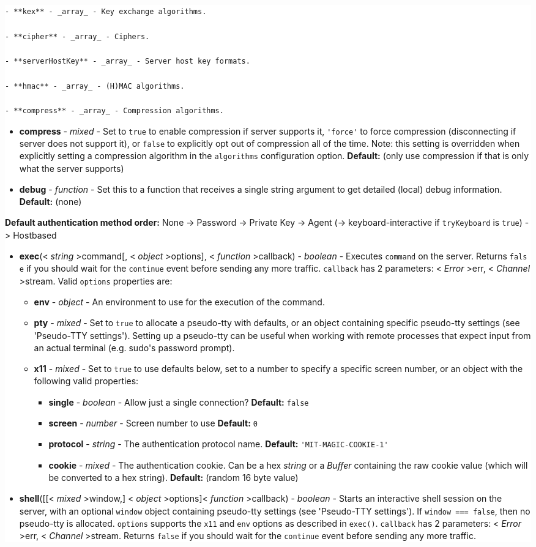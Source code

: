     - **kex** - _array_ - Key exchange algorithms.

    - **cipher** - _array_ - Ciphers.

    - **serverHostKey** - _array_ - Server host key formats.

    - **hmac** - _array_ - (H)MAC algorithms.

    - **compress** - _array_ - Compression algorithms.

  - **compress** - _mixed_ - Set to `true` to enable compression if server
    supports it, `'force'` to force compression (disconnecting if server does
    not support it), or `false` to explicitly opt out of compression all of the
    time. Note: this setting is overridden when explicitly setting a compression
    algorithm in the `algorithms` configuration option. **Default:** (only use
    compression if that is only what the server supports)

  - **debug** - _function_ - Set this to a function that receives a single
    string argument to get detailed (local) debug information. **Default:**
    (none)

**Default authentication method order:** None -> Password -> Private Key ->
Agent (-> keyboard-interactive if `tryKeyboard` is `true`) -> Hostbased

- **exec**(< _string_ >command[, < _object_ >options], < _function_ >callback) -
  _boolean_ - Executes `command` on the server. Returns `false` if you should
  wait for the `continue` event before sending any more traffic. `callback` has
  2 parameters: < _Error_ >err, < _Channel_ >stream. Valid `options` properties
  are:

  - **env** - _object_ - An environment to use for the execution of the command.

  - **pty** - _mixed_ - Set to `true` to allocate a pseudo-tty with defaults, or
    an object containing specific pseudo-tty settings (see 'Pseudo-TTY
    settings'). Setting up a pseudo-tty can be useful when working with remote
    processes that expect input from an actual terminal (e.g. sudo's password
    prompt).

  - **x11** - _mixed_ - Set to `true` to use defaults below, set to a number to
    specify a specific screen number, or an object with the following valid
    properties:

    - **single** - _boolean_ - Allow just a single connection? **Default:**
      `false`

    - **screen** - _number_ - Screen number to use **Default:** `0`

    - **protocol** - _string_ - The authentication protocol name. **Default:**
      `'MIT-MAGIC-COOKIE-1'`

    - **cookie** - _mixed_ - The authentication cookie. Can be a hex _string_ or
      a _Buffer_ containing the raw cookie value (which will be converted to a
      hex string). **Default:** (random 16 byte value)

- **shell**([[< _mixed_ >window,] < _object_ >options]< _function_ >callback) -
  _boolean_ - Starts an interactive shell session on the server, with an
  optional `window` object containing pseudo-tty settings (see 'Pseudo-TTY
  settings'). If `window === false`, then no pseudo-tty is allocated. `options`
  supports the `x11` and `env` options as described in `exec()`. `callback` has
  2 parameters: < _Error_ >err, < _Channel_ >stream. Returns `false` if you
  should wait for the `continue` event before sending any more traffic.
